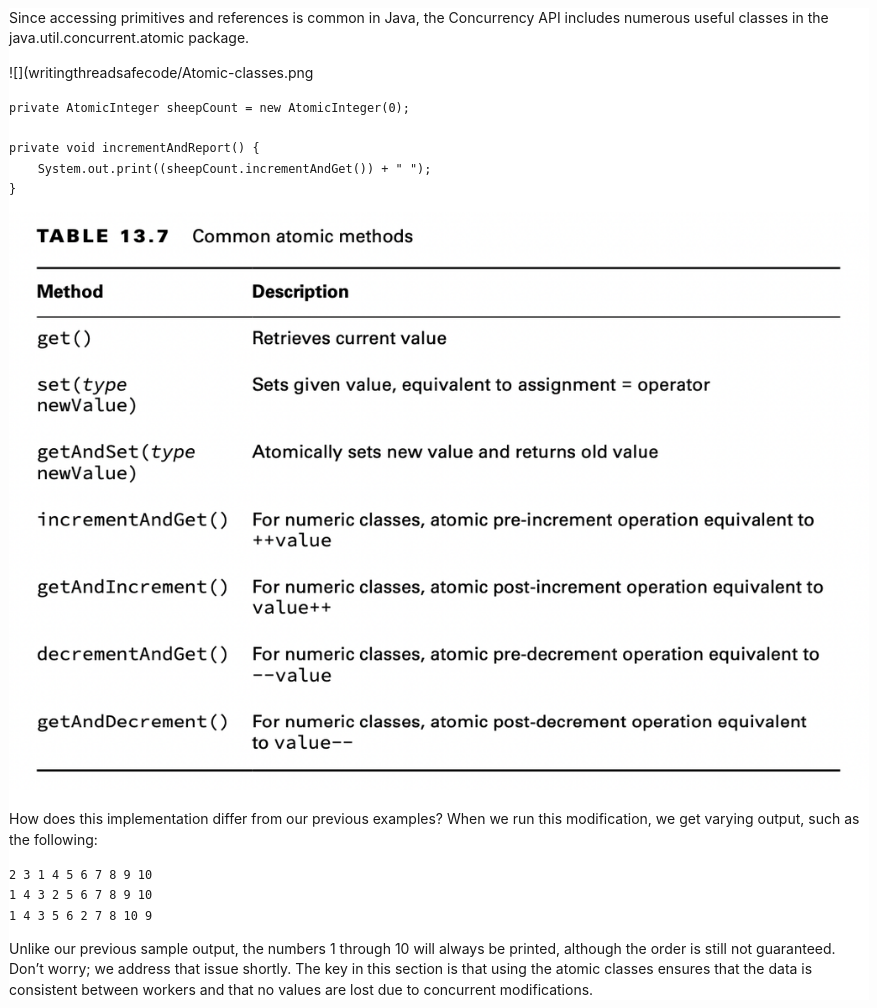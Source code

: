 Since accessing primitives and references is common in Java, the Concurrency API includes numerous useful classes in the
java.util.concurrent.atomic package.

![](writingthreadsafecode/Atomic-classes.png

    private AtomicInteger sheepCount = new AtomicInteger(0);

    private void incrementAndReport() {
        System.out.print((sheepCount.incrementAndGet()) + " ");
    }

![](writing_thread_safe_code/protecting_data_with_atomic_classes/Common-atomic-methods.png)

How does this implementation differ from our previous examples? When we run this modification, we get varying output,
such as the following:

    2 3 1 4 5 6 7 8 9 10 
    1 4 3 2 5 6 7 8 9 10 
    1 4 3 5 6 2 7 8 10 9

Unlike our previous sample output, the numbers 1 through 10 will always be printed, although the order is still not
guaranteed. Don’t worry; we address that issue shortly. The key in this section is that using the atomic classes ensures
that the data is consistent between workers and that no values are lost due to concurrent modifications.
